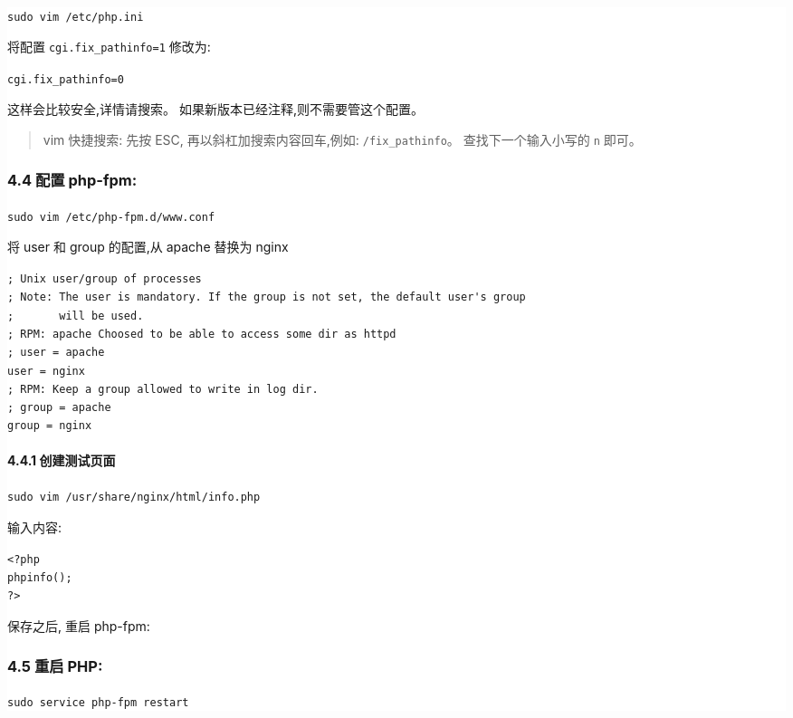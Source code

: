 ```
sudo vim /etc/php.ini
```

将配置 `cgi.fix_pathinfo=1` 修改为:

```
cgi.fix_pathinfo=0
```

这样会比较安全,详情请搜索。 如果新版本已经注释,则不需要管这个配置。


> vim 快捷搜索: 先按 ESC, 再以斜杠加搜索内容回车,例如: `/fix_pathinfo`。 查找下一个输入小写的 `n` 即可。


### 4.4 配置 php-fpm:

```
sudo vim /etc/php-fpm.d/www.conf

```

将 user 和 group 的配置,从 apache 替换为 nginx

```
; Unix user/group of processes
; Note: The user is mandatory. If the group is not set, the default user's group
;       will be used.
; RPM: apache Choosed to be able to access some dir as httpd
; user = apache
user = nginx
; RPM: Keep a group allowed to write in log dir.
; group = apache
group = nginx
```

#### 4.4.1 创建测试页面

```
sudo vim /usr/share/nginx/html/info.php

```

输入内容:

```
<?php
phpinfo();
?>
```



保存之后, 重启 php-fpm:



### 4.5 重启 PHP:

```
sudo service php-fpm restart

```
